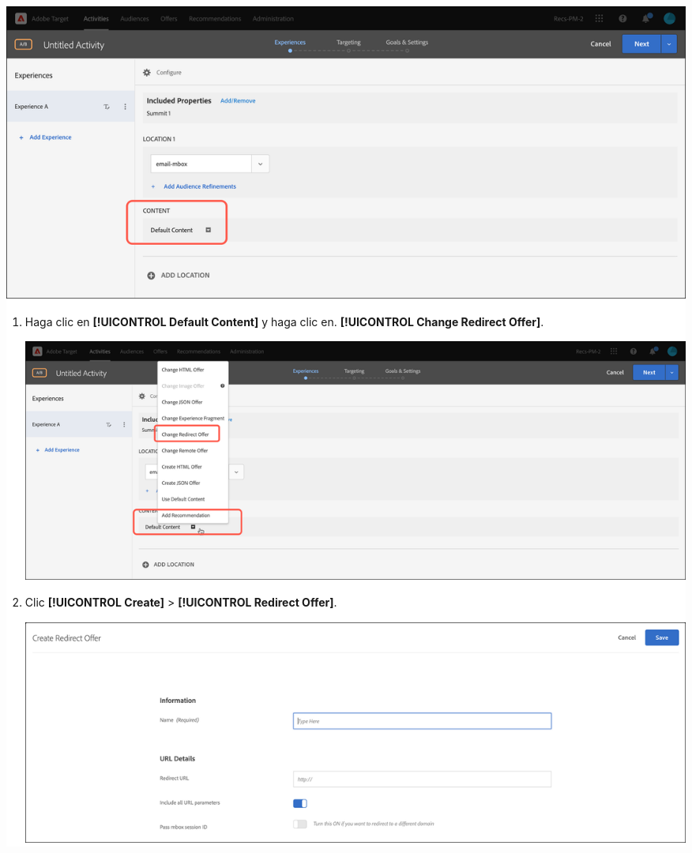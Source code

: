    ![Sección Contenido del Compositor de experiencias basadas en formularios](/help/main/c-experiences/c-manage-content/assets/form-based-content.png)

1. Haga clic en **[!UICONTROL Default Content]** y haga clic en. **[!UICONTROL Change Redirect Offer]**.

   ![Cambiar opción de oferta de redirección](/help/main/c-experiences/c-manage-content/assets/change-redirect-offer-option.png)

1. Clic **[!UICONTROL Create]** > **[!UICONTROL Redirect Offer]**.

   ![Cuadro de diálogo Crear oferta de redireccionamiento](/help/main/c-experiences/c-manage-content/assets/create-redirect-offer.png)
